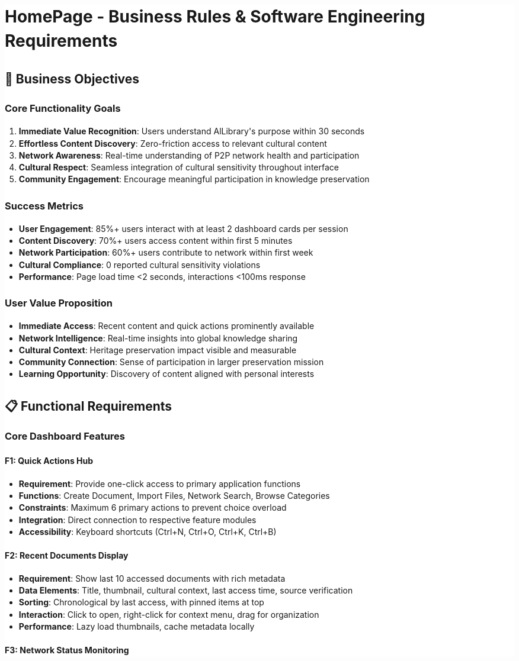 # HomePage - Business Rules & Software Engineering Requirements

## 🎯 Business Objectives

### Core Functionality Goals

1. **Immediate Value Recognition**: Users understand AlLibrary's purpose within 30 seconds
2. **Effortless Content Discovery**: Zero-friction access to relevant cultural content
3. **Network Awareness**: Real-time understanding of P2P network health and participation
4. **Cultural Respect**: Seamless integration of cultural sensitivity throughout interface
5. **Community Engagement**: Encourage meaningful participation in knowledge preservation

### Success Metrics

- **User Engagement**: 85%+ users interact with at least 2 dashboard cards per session
- **Content Discovery**: 70%+ users access content within first 5 minutes
- **Network Participation**: 60%+ users contribute to network within first week
- **Cultural Compliance**: 0 reported cultural sensitivity violations
- **Performance**: Page load time <2 seconds, interactions <100ms response

### User Value Proposition

- **Immediate Access**: Recent content and quick actions prominently available
- **Network Intelligence**: Real-time insights into global knowledge sharing
- **Cultural Context**: Heritage preservation impact visible and measurable
- **Community Connection**: Sense of participation in larger preservation mission
- **Learning Opportunity**: Discovery of content aligned with personal interests

## 📋 Functional Requirements

### Core Dashboard Features

#### F1: Quick Actions Hub

- **Requirement**: Provide one-click access to primary application functions
- **Functions**: Create Document, Import Files, Network Search, Browse Categories
- **Constraints**: Maximum 6 primary actions to prevent choice overload
- **Integration**: Direct connection to respective feature modules
- **Accessibility**: Keyboard shortcuts (Ctrl+N, Ctrl+O, Ctrl+K, Ctrl+B)

#### F2: Recent Documents Display

- **Requirement**: Show last 10 accessed documents with rich metadata
- **Data Elements**: Title, thumbnail, cultural context, last access time, source verification
- **Sorting**: Chronological by last access, with pinned items at top
- **Interaction**: Click to open, right-click for context menu, drag for organization
- **Performance**: Lazy load thumbnails, cache metadata locally

#### F3: Network Status Monitoring
